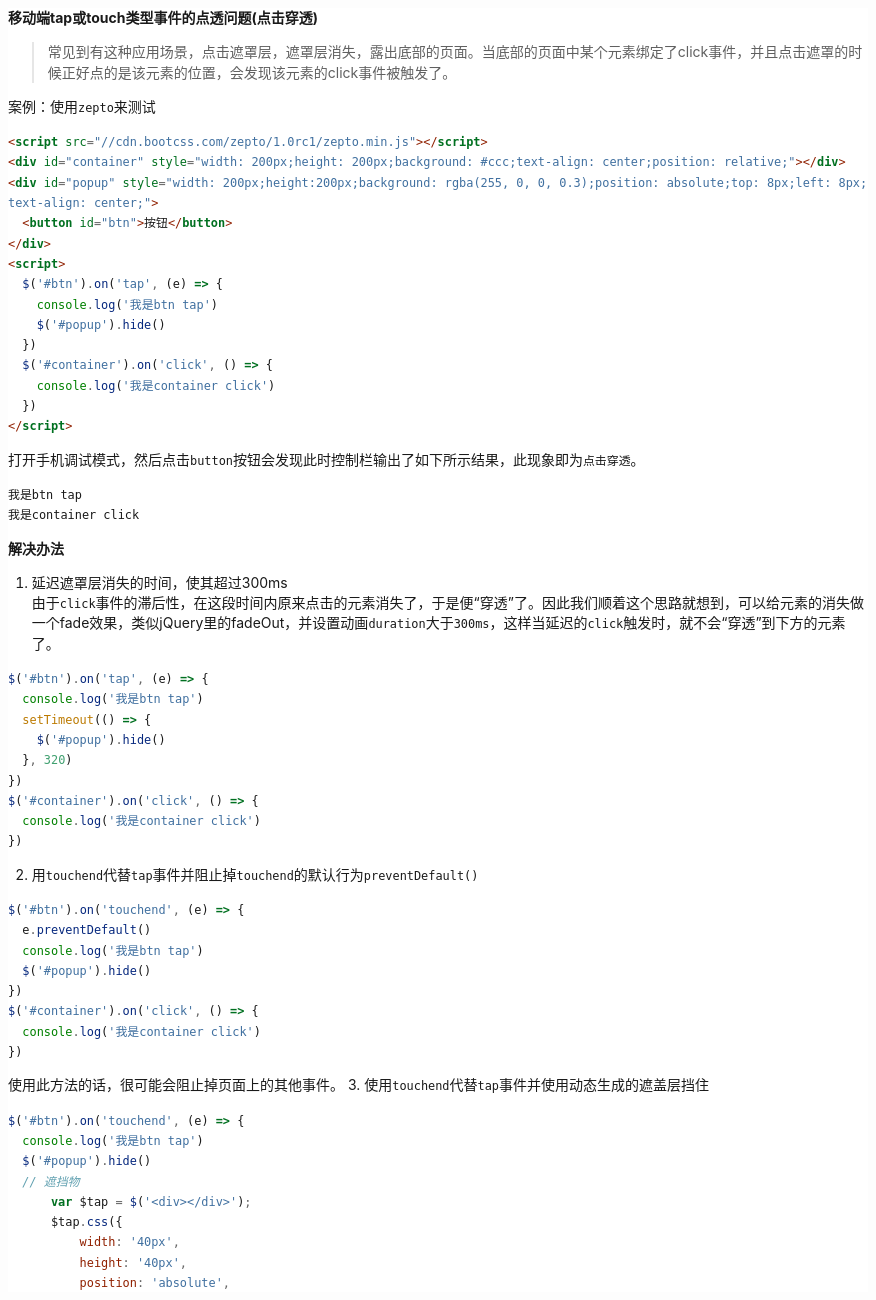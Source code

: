 **移动端tap或touch类型事件的点透问题(点击穿透)**
> 常见到有这种应用场景，点击遮罩层，遮罩层消失，露出底部的页面。当底部的页面中某个元素绑定了click事件，并且点击遮罩的时候正好点的是该元素的位置，会发现该元素的click事件被触发了。

案例：使用`zepto`来测试
```html
<script src="//cdn.bootcss.com/zepto/1.0rc1/zepto.min.js"></script>
<div id="container" style="width: 200px;height: 200px;background: #ccc;text-align: center;position: relative;"></div>
<div id="popup" style="width: 200px;height:200px;background: rgba(255, 0, 0, 0.3);position: absolute;top: 8px;left: 8px;text-align: center;">
  <button id="btn">按钮</button>
</div>
<script>
  $('#btn').on('tap', (e) => {
    console.log('我是btn tap')
    $('#popup').hide()
  })
  $('#container').on('click', () => {
    console.log('我是container click')
  })
</script>
```
打开手机调试模式，然后点击`button`按钮会发现此时控制栏输出了如下所示结果，此现象即为`点击穿透`。
```
我是btn tap
我是container click
```

**解决办法**
1. 延迟遮罩层消失的时间，使其超过300ms<br>
  由于`click`事件的滞后性，在这段时间内原来点击的元素消失了，于是便“穿透”了。因此我们顺着这个思路就想到，可以给元素的消失做一个fade效果，类似jQuery里的fadeOut，并设置动画`duration`大于`300ms`，这样当延迟的`click`触发时，就不会“穿透”到下方的元素了。
  ```js
  $('#btn').on('tap', (e) => {
    console.log('我是btn tap')
    setTimeout(() => {
      $('#popup').hide()
    }, 320)
  })
  $('#container').on('click', () => {
    console.log('我是container click')
  })
  ```
2. 用`touchend`代替`tap`事件并阻止掉`touchend`的默认行为`preventDefault()`
  ```js
  $('#btn').on('touchend', (e) => {
    e.preventDefault()
    console.log('我是btn tap')
    $('#popup').hide()
  })
  $('#container').on('click', () => {
    console.log('我是container click')
  })
  ```
  使用此方法的话，很可能会阻止掉页面上的其他事件。
3. 使用`touchend`代替`tap`事件并使用动态生成的遮盖层挡住
  ```js
  $('#btn').on('touchend', (e) => {
    console.log('我是btn tap')
    $('#popup').hide()
    // 遮挡物
		var $tap = $('<div></div>');
		$tap.css({
			width: '40px',
			height: '40px',
			position: 'absolute',
  ```